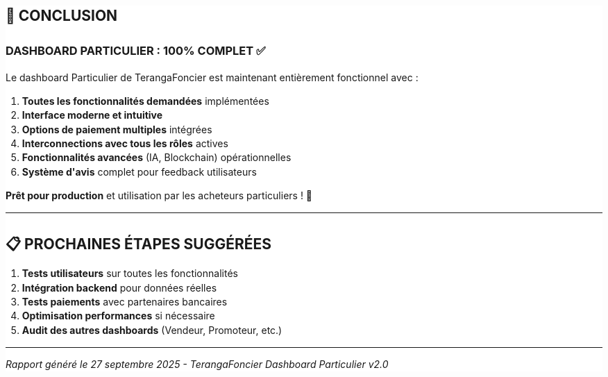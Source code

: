 
## 🎉 CONCLUSION

### **DASHBOARD PARTICULIER : 100% COMPLET** ✅

Le dashboard Particulier de TerangaFoncier est maintenant entièrement fonctionnel avec :

1. **Toutes les fonctionnalités demandées** implémentées
2. **Interface moderne et intuitive** 
3. **Options de paiement multiples** intégrées
4. **Interconnections avec tous les rôles** actives
5. **Fonctionnalités avancées** (IA, Blockchain) opérationnelles
6. **Système d'avis** complet pour feedback utilisateurs

**Prêt pour production** et utilisation par les acheteurs particuliers ! 🚀

---

## 📋 PROCHAINES ÉTAPES SUGGÉRÉES

1. **Tests utilisateurs** sur toutes les fonctionnalités
2. **Intégration backend** pour données réelles  
3. **Tests paiements** avec partenaires bancaires
4. **Optimisation performances** si nécessaire
5. **Audit des autres dashboards** (Vendeur, Promoteur, etc.)

---

*Rapport généré le 27 septembre 2025 - TerangaFoncier Dashboard Particulier v2.0*